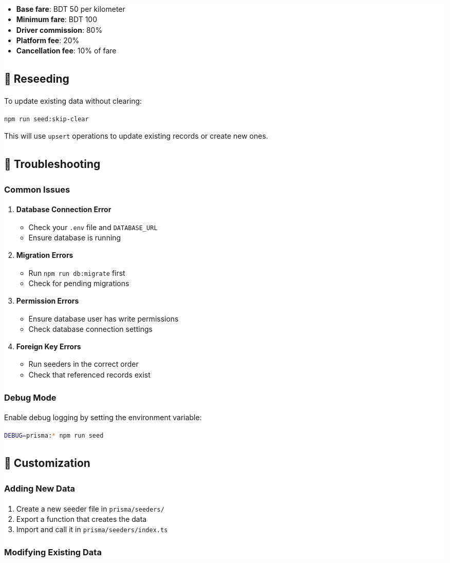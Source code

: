 - **Base fare**: BDT 50 per kilometer
- **Minimum fare**: BDT 100
- **Driver commission**: 80%
- **Platform fee**: 20%
- **Cancellation fee**: 10% of fare

## 🔄 Reseeding

To update existing data without clearing:

```bash
npm run seed:skip-clear
```

This will use `upsert` operations to update existing records or create new ones.

## 🐛 Troubleshooting

### Common Issues

1. **Database Connection Error**
   - Check your `.env` file and `DATABASE_URL`
   - Ensure database is running

2. **Migration Errors**
   - Run `npm run db:migrate` first
   - Check for pending migrations

3. **Permission Errors**
   - Ensure database user has write permissions
   - Check database connection settings

4. **Foreign Key Errors**
   - Run seeders in the correct order
   - Check that referenced records exist

### Debug Mode

Enable debug logging by setting the environment variable:
```bash
DEBUG=prisma:* npm run seed
```

## 📝 Customization

### Adding New Data

1. Create a new seeder file in `prisma/seeders/`
2. Export a function that creates the data
3. Import and call it in `prisma/seeders/index.ts`

### Modifying Existing Data

